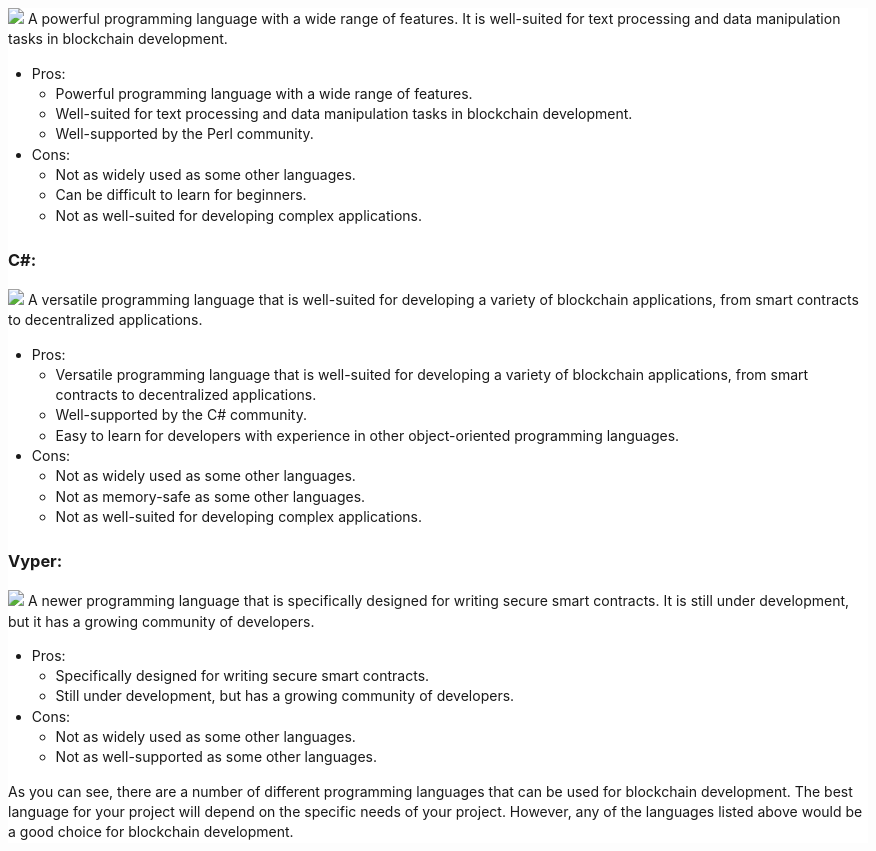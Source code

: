 
![](https://metana.io/wp-content/uploads/2023/08/perl-logo.png)
A powerful programming language with a wide range of features. It is well-suited for text processing and data manipulation tasks in blockchain development.


* Pros:
	+ Powerful programming language with a wide range of features.
	+ Well-suited for text processing and data manipulation tasks in blockchain development.
	+ Well-supported by the Perl community.
* Cons:
	+ Not as widely used as some other languages.
	+ Can be difficult to learn for beginners.
	+ Not as well-suited for developing complex applications.


### **C#:**


![](https://metana.io/wp-content/uploads/2023/08/c-LOGO-2.png)
A versatile programming language that is well-suited for developing a variety of blockchain applications, from smart contracts to decentralized applications.


* Pros:
	+ Versatile programming language that is well-suited for developing a variety of blockchain applications, from smart contracts to decentralized applications.
	+ Well-supported by the C# community.
	+ Easy to learn for developers with experience in other object-oriented programming languages.
* Cons:
	+ Not as widely used as some other languages.
	+ Not as memory-safe as some other languages.
	+ Not as well-suited for developing complex applications.


### **Vyper:**


![](https://metana.io/wp-content/uploads/2023/08/vyper-logo-1024x512.png)
A newer programming language that is specifically designed for writing secure smart contracts. It is still under development, but it has a growing community of developers.


* Pros:
	+ Specifically designed for writing secure smart contracts.
	+ Still under development, but has a growing community of developers.
* Cons:
	+ Not as widely used as some other languages.
	+ Not as well-supported as some other languages.


As you can see, there are a number of different programming languages that can be used for blockchain development. The best language for your project will depend on the specific needs of your project. However, any of the languages listed above would be a good choice for blockchain development.

